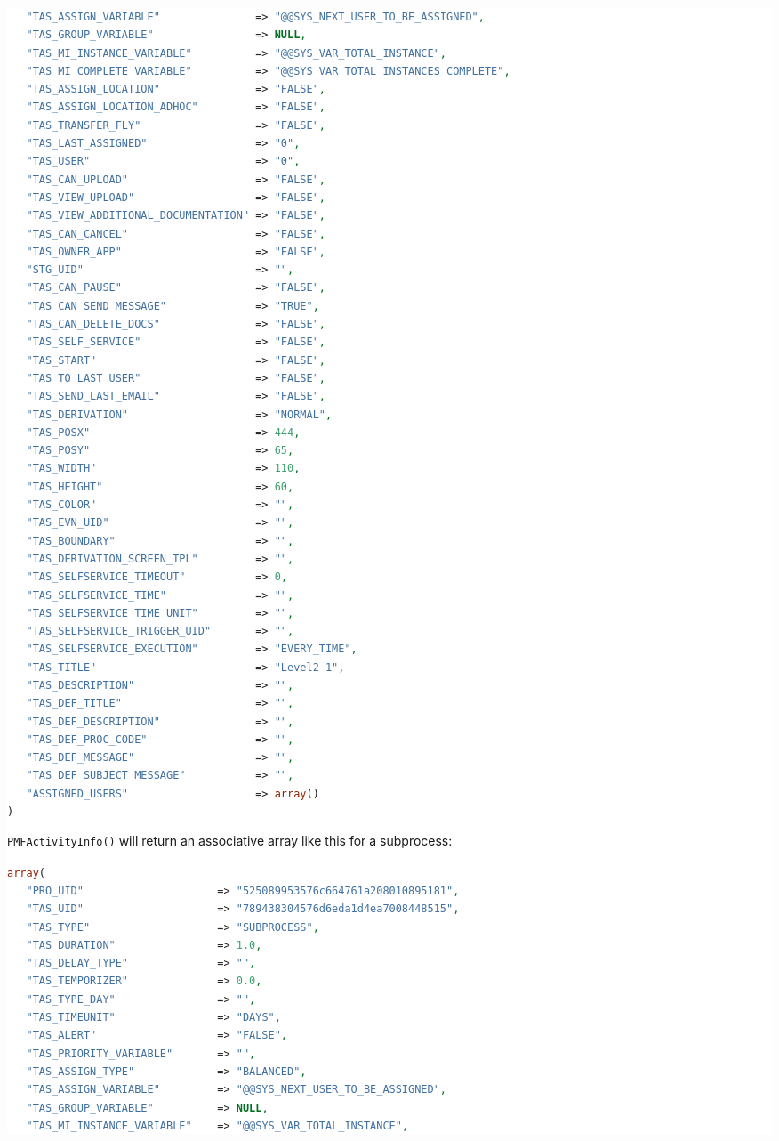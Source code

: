 ```php
   "TAS_ASSIGN_VARIABLE"               => "@@SYS_NEXT_USER_TO_BE_ASSIGNED",
   "TAS_GROUP_VARIABLE"                => NULL,
   "TAS_MI_INSTANCE_VARIABLE"          => "@@SYS_VAR_TOTAL_INSTANCE",
   "TAS_MI_COMPLETE_VARIABLE"          => "@@SYS_VAR_TOTAL_INSTANCES_COMPLETE",
   "TAS_ASSIGN_LOCATION"               => "FALSE",
   "TAS_ASSIGN_LOCATION_ADHOC"         => "FALSE",
   "TAS_TRANSFER_FLY"                  => "FALSE",
   "TAS_LAST_ASSIGNED"                 => "0",
   "TAS_USER"                          => "0",
   "TAS_CAN_UPLOAD"                    => "FALSE",
   "TAS_VIEW_UPLOAD"                   => "FALSE",
   "TAS_VIEW_ADDITIONAL_DOCUMENTATION" => "FALSE",
   "TAS_CAN_CANCEL"                    => "FALSE",
   "TAS_OWNER_APP"                     => "FALSE",
   "STG_UID"                           => "",
   "TAS_CAN_PAUSE"                     => "FALSE",
   "TAS_CAN_SEND_MESSAGE"              => "TRUE",
   "TAS_CAN_DELETE_DOCS"               => "FALSE",
   "TAS_SELF_SERVICE"                  => "FALSE",
   "TAS_START"                         => "FALSE",
   "TAS_TO_LAST_USER"                  => "FALSE",
   "TAS_SEND_LAST_EMAIL"               => "FALSE",
   "TAS_DERIVATION"                    => "NORMAL",
   "TAS_POSX"                          => 444,
   "TAS_POSY"                          => 65,
   "TAS_WIDTH"                         => 110,
   "TAS_HEIGHT"                        => 60,
   "TAS_COLOR"                         => "",
   "TAS_EVN_UID"                       => "",
   "TAS_BOUNDARY"                      => "",
   "TAS_DERIVATION_SCREEN_TPL"         => "",
   "TAS_SELFSERVICE_TIMEOUT"           => 0,
   "TAS_SELFSERVICE_TIME"              => "",
   "TAS_SELFSERVICE_TIME_UNIT"         => "",
   "TAS_SELFSERVICE_TRIGGER_UID"       => "",
   "TAS_SELFSERVICE_EXECUTION"         => "EVERY_TIME",
   "TAS_TITLE"                         => "Level2-1",
   "TAS_DESCRIPTION"                   => "",
   "TAS_DEF_TITLE"                     => "",
   "TAS_DEF_DESCRIPTION"               => "",
   "TAS_DEF_PROC_CODE"                 => "",
   "TAS_DEF_MESSAGE"                   => "",
   "TAS_DEF_SUBJECT_MESSAGE"           => "",
   "ASSIGNED_USERS"                    => array()
)  
```

`PMFActivityInfo()` will return an associative array like this for a subprocess:
```php
array(
   "PRO_UID"                     => "525089953576c664761a208010895181",
   "TAS_UID"                     => "789438304576d6eda1d4ea7008448515",
   "TAS_TYPE"                    => "SUBPROCESS",
   "TAS_DURATION"                => 1.0,
   "TAS_DELAY_TYPE"              => "",
   "TAS_TEMPORIZER"              => 0.0,
   "TAS_TYPE_DAY"                => "",
   "TAS_TIMEUNIT"                => "DAYS",
   "TAS_ALERT"                   => "FALSE",
   "TAS_PRIORITY_VARIABLE"       => "",
   "TAS_ASSIGN_TYPE"             => "BALANCED",
   "TAS_ASSIGN_VARIABLE"         => "@@SYS_NEXT_USER_TO_BE_ASSIGNED",
   "TAS_GROUP_VARIABLE"          => NULL,
   "TAS_MI_INSTANCE_VARIABLE"    => "@@SYS_VAR_TOTAL_INSTANCE",
```